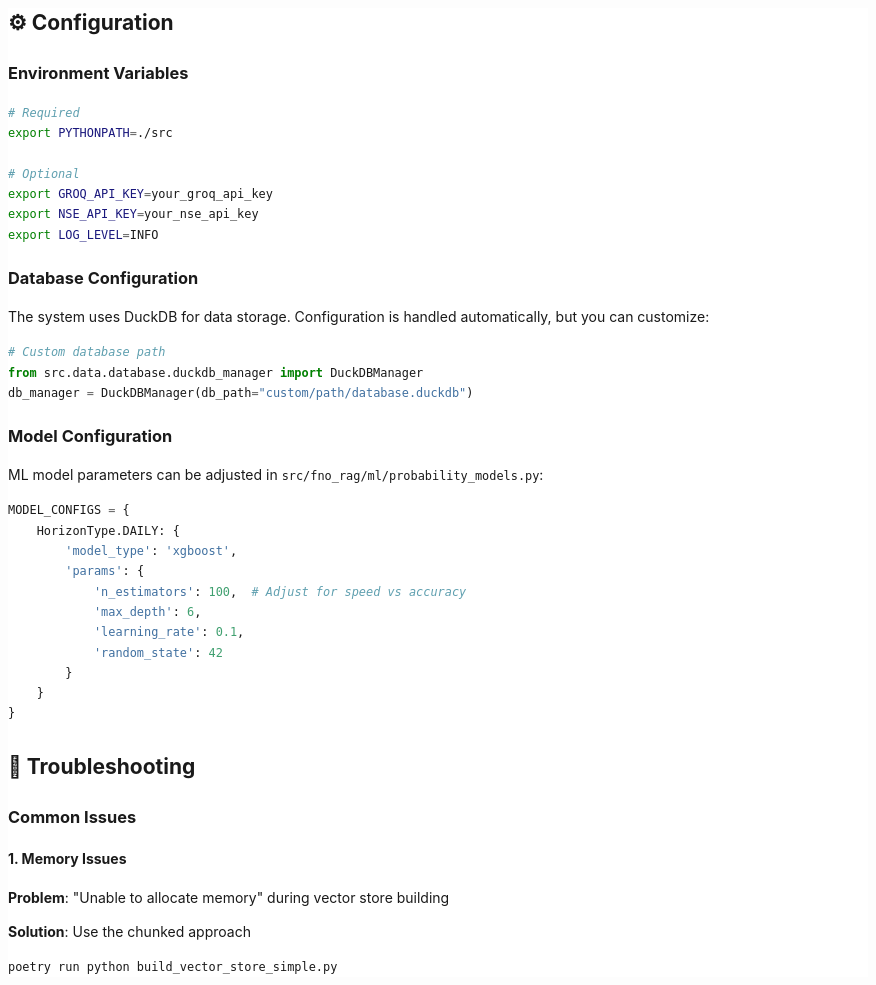 ## ⚙️ Configuration

### Environment Variables

```bash
# Required
export PYTHONPATH=./src

# Optional
export GROQ_API_KEY=your_groq_api_key
export NSE_API_KEY=your_nse_api_key
export LOG_LEVEL=INFO
```

### Database Configuration

The system uses DuckDB for data storage. Configuration is handled automatically, but you can customize:

```python
# Custom database path
from src.data.database.duckdb_manager import DuckDBManager
db_manager = DuckDBManager(db_path="custom/path/database.duckdb")
```

### Model Configuration

ML model parameters can be adjusted in `src/fno_rag/ml/probability_models.py`:

```python
MODEL_CONFIGS = {
    HorizonType.DAILY: {
        'model_type': 'xgboost',
        'params': {
            'n_estimators': 100,  # Adjust for speed vs accuracy
            'max_depth': 6,
            'learning_rate': 0.1,
            'random_state': 42
        }
    }
}
```

## 🔧 Troubleshooting

### Common Issues

#### 1. Memory Issues

**Problem**: "Unable to allocate memory" during vector store building

**Solution**: Use the chunked approach
```bash
poetry run python build_vector_store_simple.py
```

